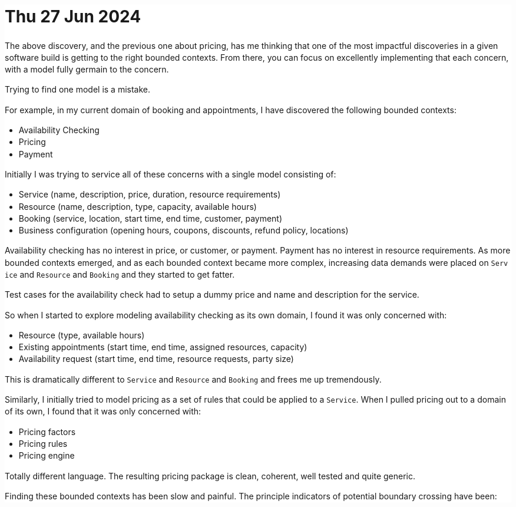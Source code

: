# Thu 27 Jun 2024

The above discovery, and the previous one about pricing, has me thinking that one of the most impactful discoveries in a
given software build is getting to the right bounded contexts. From there, you can focus on excellently implementing
that each concern, with a model fully germain to the concern.

Trying to find one model is a mistake.

For example, in my current domain of booking and appointments, I have discovered the following bounded contexts:

- Availability Checking
- Pricing
- Payment

Initially I was trying to service all of these concerns with a single model consisting of:

- Service (name, description, price, duration, resource requirements)
- Resource (name, description, type, capacity, available hours)
- Booking (service, location, start time, end time, customer, payment)
- Business configuration (opening hours, coupons, discounts, refund policy, locations)

Availability checking has no interest in price, or customer, or payment. Payment has no interest in resource
requirements.
As more bounded contexts emerged, and as each bounded context became more complex, increasing data demands were placed
on `Service` and `Resource` and `Booking` and they started to get fatter.

Test cases for the availability check had to setup a dummy price and name and description for the service.

So when I started to explore modeling availability checking as its own domain, I found it was only concerned with:

- Resource (type, available hours)
- Existing appointments (start time, end time, assigned resources, capacity)
- Availability request (start time, end time, resource requests, party size)

This is dramatically different to `Service` and `Resource` and `Booking` and frees me up tremendously.

Similarly, I initially tried to model pricing as a set of rules that could be applied to a `Service`. When I pulled
pricing out to a domain of its own, I found that it was only concerned with:

- Pricing factors
- Pricing rules
- Pricing engine

Totally different language. The resulting pricing package is clean, coherent, well tested and quite generic.

Finding these bounded contexts has been slow and painful. The principle indicators of potential boundary crossing have
been:
